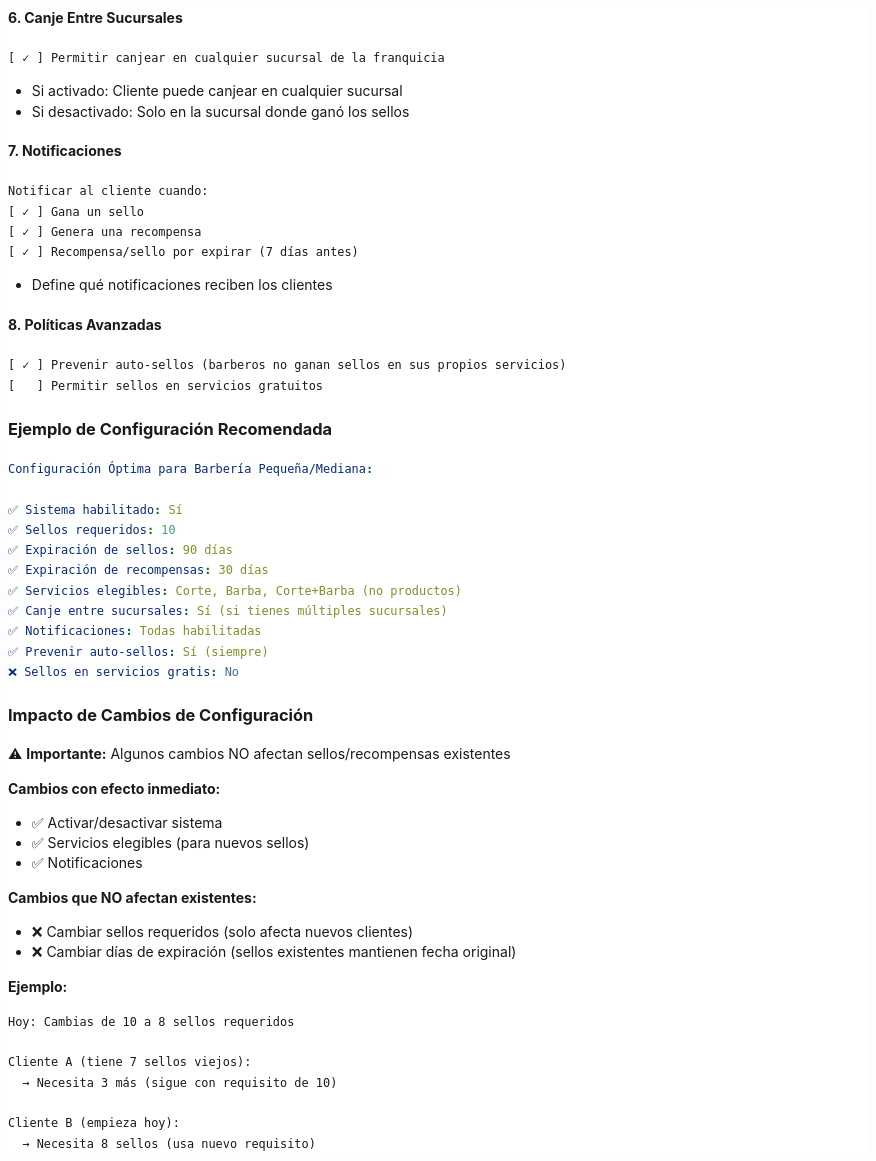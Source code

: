 #### 6. **Canje Entre Sucursales**
```
[ ✓ ] Permitir canjear en cualquier sucursal de la franquicia
```
- Si activado: Cliente puede canjear en cualquier sucursal
- Si desactivado: Solo en la sucursal donde ganó los sellos

#### 7. **Notificaciones**
```
Notificar al cliente cuando:
[ ✓ ] Gana un sello
[ ✓ ] Genera una recompensa
[ ✓ ] Recompensa/sello por expirar (7 días antes)
```
- Define qué notificaciones reciben los clientes

#### 8. **Políticas Avanzadas**
```
[ ✓ ] Prevenir auto-sellos (barberos no ganan sellos en sus propios servicios)
[   ] Permitir sellos en servicios gratuitos
```

### Ejemplo de Configuración Recomendada

```yaml
Configuración Óptima para Barbería Pequeña/Mediana:

✅ Sistema habilitado: Sí
✅ Sellos requeridos: 10
✅ Expiración de sellos: 90 días
✅ Expiración de recompensas: 30 días
✅ Servicios elegibles: Corte, Barba, Corte+Barba (no productos)
✅ Canje entre sucursales: Sí (si tienes múltiples sucursales)
✅ Notificaciones: Todas habilitadas
✅ Prevenir auto-sellos: Sí (siempre)
❌ Sellos en servicios gratis: No
```

### Impacto de Cambios de Configuración

⚠️ **Importante:** Algunos cambios NO afectan sellos/recompensas existentes

**Cambios con efecto inmediato:**
- ✅ Activar/desactivar sistema
- ✅ Servicios elegibles (para nuevos sellos)
- ✅ Notificaciones

**Cambios que NO afectan existentes:**
- ❌ Cambiar sellos requeridos (solo afecta nuevos clientes)
- ❌ Cambiar días de expiración (sellos existentes mantienen fecha original)

**Ejemplo:**
```
Hoy: Cambias de 10 a 8 sellos requeridos

Cliente A (tiene 7 sellos viejos):
  → Necesita 3 más (sigue con requisito de 10)

Cliente B (empieza hoy):
  → Necesita 8 sellos (usa nuevo requisito)
```
